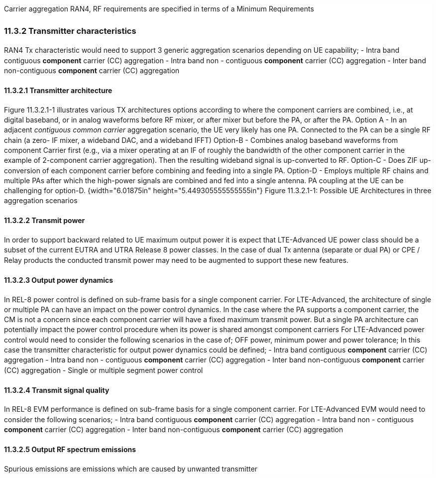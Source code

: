Carrier aggregation
RAN4, RF requirements are specified in terms of a Minimum Requirements
### 11.3.2 Transmitter characteristics
RAN4 Tx characteristic would need to support 3 generic aggregation scenarios
depending on UE capability;
\- Intra band contiguous **component** carrier (CC) aggregation
\- Intra band non - contiguous **component** carrier (CC) aggregation
\- Inter band non-contiguous **component** carrier (CC) aggregation
#### 11.3.2.1 Transmitter architecture
Figure 11.3.2.1-1 illustrates various TX architectures options according to
where the component carriers are combined, i.e., at digital baseband, or in
analog waveforms before RF mixer, or after mixer but before the PA, or after
the PA.
Option A
\- In an adjacent _contiguous common carrier_ aggregation scenario, the UE
very likely has one PA. Connected to the PA can be a single RF chain (a zero-
IF mixer, a wideband DAC, and a wideband IFFT)
Option-B
\- Combines analog baseband waveforms from component Carrier first (e.g., via
a mixer operating at an IF of roughly the bandwidth of the other component
carrier in the example of 2-component carrier aggregation). Then the resulting
wideband signal is up-converted to RF.
Option-C
\- Does ZIF up-conversion of each component carrier before combining and
feeding into a single PA.
Option-D
\- Employs multiple RF chains and multiple PAs after which the high-power
signals are combined and fed into a single antenna. PA coupling at the UE can
be challenging for option-D.
{width="6.01875in" height="5.449305555555555in"}
Figure 11.3.2.1-1: Possible UE Architectures in three aggregation scenarios
#### 11.3.2.2 Transmit power
In order to support backward related to UE maximum output power it is expect
that LTE-Advanced UE power class should be a subset of the current EUTRA and
UTRA Release 8 power classes. In the case of dual Tx antenna (separate or dual
PA) or CPE / Relay products the conducted transmit power may need to be
augmented to support these new features.
#### 11.3.2.3 Output power dynamics
In REL-8 power control is defined on sub-frame basis for a single component
carrier. For LTE-Advanced, the architecture of single or multiple PA can have
an impact on the power control dynamics. In the case where the PA supports a
component carrier, the CM is not a concern since each component carrier will
have a fixed maximum transmit power. But a single PA architecture can
potentially impact the power control procedure when its power is shared
amongst component carriers
For LTE-Advanced power control would need to consider the following scenarios
in the case of; OFF power, minimum power and power tolerance; In this case the
transmitter characteristic for output power dynamics could be defined;
\- Intra band contiguous **component** carrier (CC) aggregation
\- Intra band non - contiguous **component** carrier (CC) aggregation
\- Inter band non-contiguous **component** carrier (CC) aggregation
\- Single or multiple segment power control
#### 11.3.2.4 Transmit signal quality
In REL-8 EVM performance is defined on sub-frame basis for a single component
carrier.
For LTE-Advanced EVM would need to consider the following scenarios;
\- Intra band contiguous **component** carrier (CC) aggregation
\- Intra band non - contiguous **component** carrier (CC) aggregation
\- Inter band non-contiguous **component** carrier (CC) aggregation
#### 11.3.2.5 Output RF spectrum emissions
Spurious emissions are emissions which are caused by unwanted transmitter